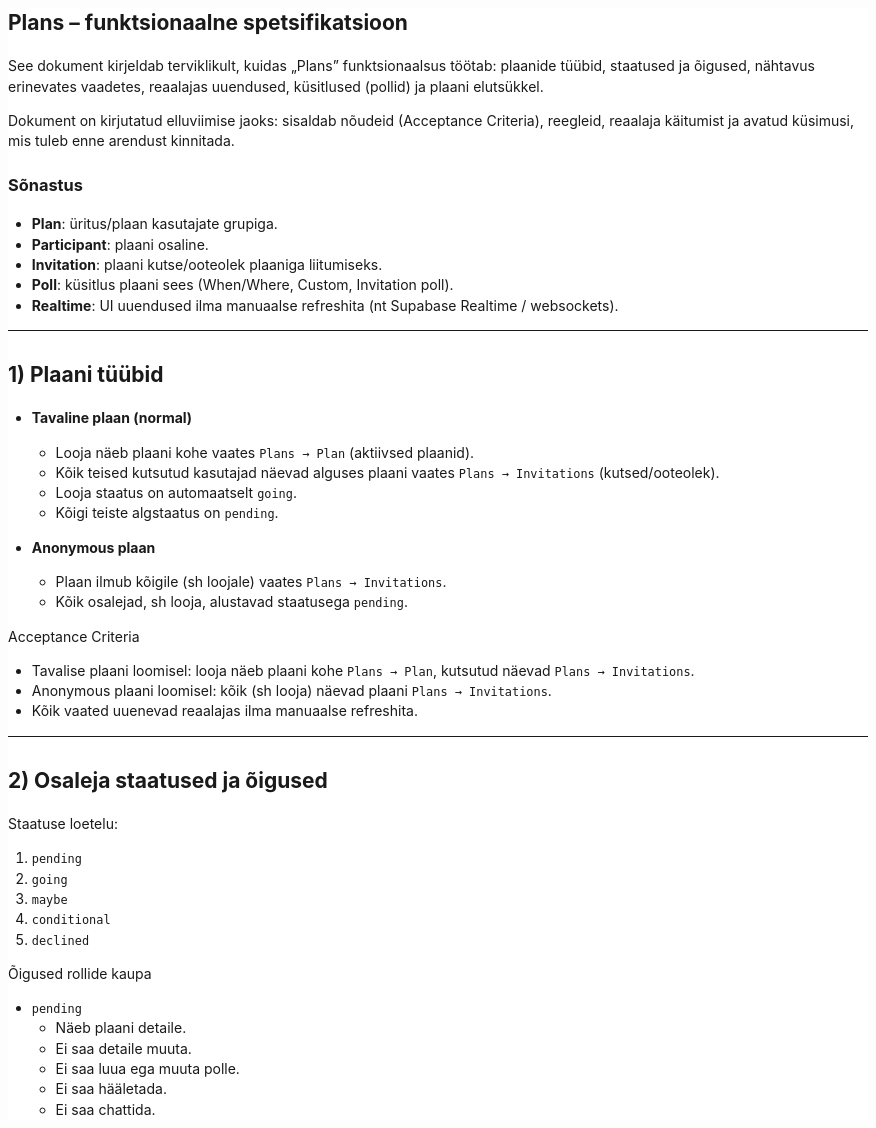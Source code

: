 ## Plans – funktsionaalne spetsifikatsioon

See dokument kirjeldab terviklikult, kuidas „Plans” funktsionaalsus töötab: plaanide tüübid, staatused ja õigused, nähtavus erinevates vaadetes, reaalajas uuendused, küsitlused (pollid) ja plaani elutsükkel.

Dokument on kirjutatud elluviimise jaoks: sisaldab nõudeid (Acceptance Criteria), reegleid, reaalaja käitumist ja avatud küsimusi, mis tuleb enne arendust kinnitada.

### Sõnastus
- **Plan**: üritus/plaan kasutajate grupiga.
- **Participant**: plaani osaline.
- **Invitation**: plaani kutse/ooteolek plaaniga liitumiseks.
- **Poll**: küsitlus plaani sees (When/Where, Custom, Invitation poll).
- **Realtime**: UI uuendused ilma manuaalse refreshita (nt Supabase Realtime / websockets).

---

## 1) Plaani tüübid

- **Tavaline plaan (normal)**
  - Looja näeb plaani kohe vaates `Plans → Plan` (aktiivsed plaanid).
  - Kõik teised kutsutud kasutajad näevad alguses plaani vaates `Plans → Invitations` (kutsed/ooteolek).
  - Looja staatus on automaatselt `going`.
  - Kõigi teiste algstaatus on `pending`.

- **Anonymous plaan**
  - Plaan ilmub kõigile (sh loojale) vaates `Plans → Invitations`.
  - Kõik osalejad, sh looja, alustavad staatusega `pending`.

Acceptance Criteria
- Tavalise plaani loomisel: looja näeb plaani kohe `Plans → Plan`, kutsutud näevad `Plans → Invitations`.
- Anonymous plaani loomisel: kõik (sh looja) näevad plaani `Plans → Invitations`.
- Kõik vaated uuenevad reaalajas ilma manuaalse refreshita.

---

## 2) Osaleja staatused ja õigused

Staatuse loetelu:
1. `pending`
2. `going`
3. `maybe`
4. `conditional`
5. `declined`

Õigused rollide kaupa

- `pending`
  - Näeb plaani detaile.
  - Ei saa detaile muuta.
  - Ei saa luua ega muuta polle.
  - Ei saa hääletada.
  - Ei saa chattida.
